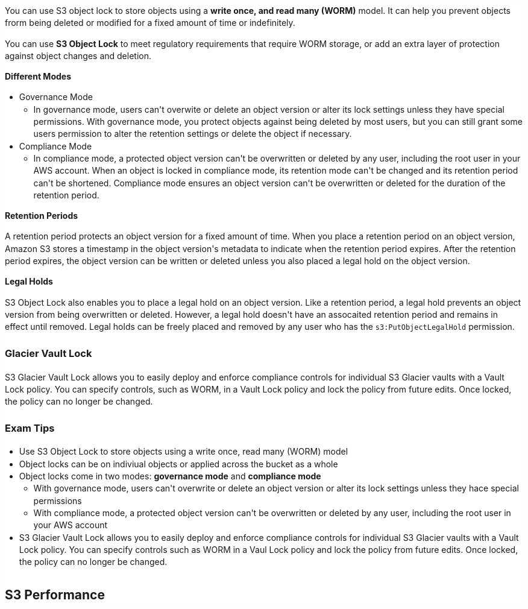 You can use S3 object lock to store objects using a **write once, and read many (WORM)** model. It can help you prevent objects frorm being deleted or modified for a fixed amount of time or indefinitely. 

You can use **S3 Object Lock** to meet regulatory requirements that require WORM storage, or add an extra layer of protection against object changes and deletion. 


**Different Modes**
- Governance Mode
	- In governance mode, users can't overwite or delete an object version or alter its lock settings unless they have special permissions. With governance mode, you protect objects against being deleted by most users, but you can still grant some users permission to alter the retention settings or delete the object if necessary. 
- Compliance Mode
	- In compliance mode, a protected object version can't be overwritten or deleted by any user, including the root user in your AWS account. When an object is locked in compliance mode, its retention mode can't be changed and its retention period can't be shortened. Compliance mode ensures an object version can't be overwritten or deleted for the duration of the retention period. 

**Retention Periods**

A retention period protects an object version for a fixed amount of time. When you place a retention period on an object version, Amazon S3 stores a timestamp in the object version's metadata to indicate when the retention period expires. After the retention period expires, the object version can be written or deleted unless you also placed a legal hold on the object version. 

**Legal Holds**

S3 Object Lock also enables you to place a legal hold on an object version. Like a retention period, a legal hold prevents an object version from being overwritten or deleted. However, a legal hold doesn't have an assocaited retention period and remains in effect until removed. Legal holds can be freely placed and removed by any user who has the `s3:PutObjectLegalHold` permission.

### Glacier Vault Lock

S3 Glacier Vault Lock allows you to easily deploy and enforce compliance controls for individual S3 Glacier vaults with a Vault Lock policy. You can specify controls, such as WORM, in a Vault Lock policy and lock the policy from future edits. Once locked, the policy can no longer be changed.

### Exam Tips
- Use S3 Object Lock to store objects using a write once, read many (WORM) model
- Object locks can be on indiviual objects or applied across the bucket as a whole
- Object locks come in two modes: **governance mode** and **compliance mode**
	- With governance mode, users can't overwrite or delete an object version or alter its lock settings unless they hace special permissions
	- With compliance mode, a protected object version can't be overwritten or deleted by any user, including the root user in your AWS account
- S3 Glacier Vault Lock allows you to easily deploy and enforce compliance controls for individual S3 Glacier vaults with a Vault Lock policy. You can specify controls such as WORM in a Vaul Lock policy and lock the policy from future edits. Once locked, the policy can no longer be changed. 

## S3 Performance
